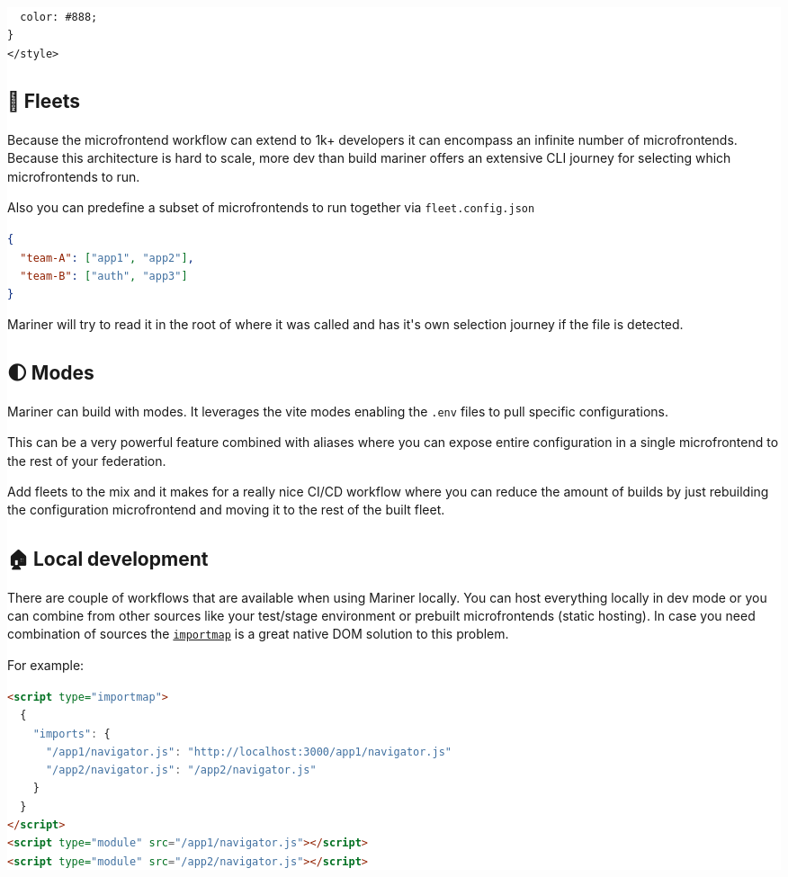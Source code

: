 ```vue
  color: #888;
}
</style>
```

## <a name="fleets">🚢 Fleets</a>

Because the microfrontend workflow can extend to 1k+ developers it can encompass an infinite number of microfrontends. Because this architecture is hard to scale, more dev than build mariner offers an extensive CLI journey for selecting which microfrontends to run. 

Also you can predefine a subset of microfrontends to run together via `fleet.config.json`

```json
{
  "team-A": ["app1", "app2"],
  "team-B": ["auth", "app3"]
}
```

Mariner will try to read it in the root of where it was called and has it's own selection journey if the file is detected.

## <a name="modes">🌓 Modes</a>

Mariner can build with modes. It leverages the vite modes enabling the `.env` files to pull specific configurations.

This can be a very powerful feature combined with aliases where you can expose entire configuration in a single microfrontend to the rest of your federation. 

Add fleets to the mix and it makes for a really nice CI/CD workflow where you can reduce the amount of builds by just rebuilding the configuration microfrontend and moving it to the rest of the built fleet.

## <a name="local-development">🏠 Local development</a>

There are couple of workflows that are available when using Mariner locally. You can host everything locally in dev mode or you can combine
from other sources like your test/stage environment or prebuilt microfrontends (static hosting). In case you need combination of sources
the [`importmap`](https://developer.mozilla.org/en-US/docs/Web/HTML/Element/script/type/importmap) is a great native DOM solution to this problem.

For example: 

```html
<script type="importmap">
  {
    "imports": {
      "/app1/navigator.js": "http://localhost:3000/app1/navigator.js"
      "/app2/navigator.js": "/app2/navigator.js"
    }
  }
</script>
<script type="module" src="/app1/navigator.js"></script>
<script type="module" src="/app2/navigator.js"></script>
```
